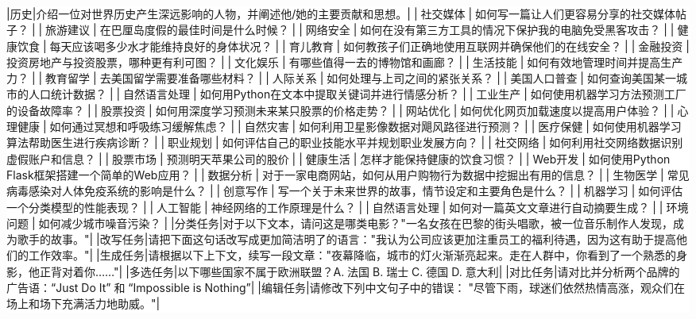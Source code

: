 |历史|介绍一位对世界历史产生深远影响的人物，并阐述他/她的主要贡献和思想。|
| 社交媒体 | 如何写一篇让人们更容易分享的社交媒体帖子？ |
| 旅游建议 | 在巴厘岛度假的最佳时间是什么时候？ |
| 网络安全 | 如何在没有第三方工具的情况下保护我的电脑免受黑客攻击？ |
| 健康饮食 | 每天应该喝多少水才能维持良好的身体状况？ |
| 育儿教育 | 如何教孩子们正确地使用互联网并确保他们的在线安全？ |
| 金融投资 | 投资房地产与投资股票，哪种更有利可图？ |
| 文化娱乐 | 有哪些值得一去的博物馆和画廊？ |
| 生活技能 | 如何有效地管理时间并提高生产力？ |
| 教育留学 | 去美国留学需要准备哪些材料？ |
| 人际关系 | 如何处理与上司之间的紧张关系？ |
| 美国人口普查                     | 如何查询美国某一城市的人口统计数据？                            |
| 自然语言处理                     | 如何用Python在文本中提取关键词并进行情感分析？                    |
| 工业生产                           | 如何使用机器学习方法预测工厂的设备故障率？                           |
| 股票投资                           | 如何用深度学习预测未来某只股票的价格走势？                         |
| 网站优化                           | 如何优化网页加载速度以提高用户体验？                               |
| 心理健康                           | 如何通过冥想和呼吸练习缓解焦虑？                                  |
| 自然灾害                           | 如何利用卫星影像数据对飓风路径进行预测？                           |
| 医疗保健                           | 如何使用机器学习算法帮助医生进行疾病诊断？                         |
| 职业规划                           | 如何评估自己的职业技能水平并规划职业发展方向？                       |
| 社交网络                           | 如何利用社交网络数据识别虚假账户和信息？                           |
| 股票市场 | 预测明天苹果公司的股价 |
| 健康生活 | 怎样才能保持健康的饮食习惯？ |
| Web开发 | 如何使用Python Flask框架搭建一个简单的Web应用？ |
| 数据分析 | 对于一家电商网站，如何从用户购物行为数据中挖掘出有用的信息？ |
| 生物医学 | 常见病毒感染对人体免疫系统的影响是什么？ |
| 创意写作 | 写一个关于未来世界的故事，情节设定和主要角色是什么？ |
| 机器学习 | 如何评估一个分类模型的性能表现？ |
| 人工智能 | 神经网络的工作原理是什么？ |
| 自然语言处理 | 如何对一篇英文文章进行自动摘要生成？ |
| 环境问题 | 如何减少城市噪音污染？ |
|分类任务|对于以下文本，请问这是哪类电影？"一名女孩在巴黎的街头唱歌，被一位音乐制作人发现，成为歌手的故事。"|
|改写任务|请把下面这句话改写成更加简洁明了的语言："我认为公司应该更加注重员工的福利待遇，因为这有助于提高他们的工作效率。"|
|生成任务|请根据以下上下文，续写一段文章："夜幕降临，城市的灯火渐渐亮起来。走在人群中，你看到了一个熟悉的身影，他正背对着你……"|
|多选任务|以下哪些国家不属于欧洲联盟？A. 法国 B. 瑞士 C. 德国 D. 意大利|
|对比任务|请对比并分析两个品牌的广告语：“Just Do It” 和 “Impossible is Nothing”|
|编辑任务|请修改下列中文句子中的错误： "尽管下雨，球迷们依然热情高涨，观众们在场上和场下充满活力地助威。"|